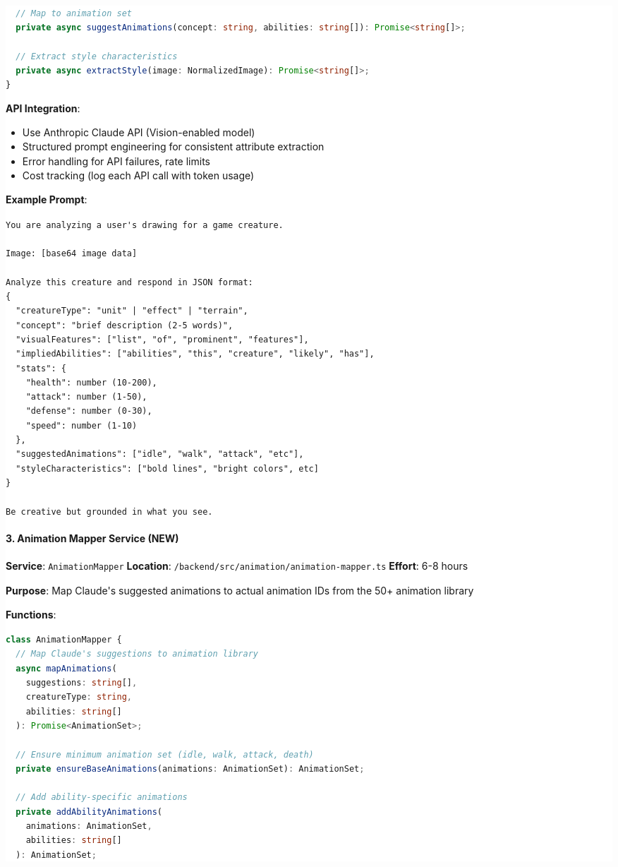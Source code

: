 ```typescript
  // Map to animation set
  private async suggestAnimations(concept: string, abilities: string[]): Promise<string[]>;

  // Extract style characteristics
  private async extractStyle(image: NormalizedImage): Promise<string[]>;
}
```

**API Integration**:
- Use Anthropic Claude API (Vision-enabled model)
- Structured prompt engineering for consistent attribute extraction
- Error handling for API failures, rate limits
- Cost tracking (log each API call with token usage)

**Example Prompt**:
```
You are analyzing a user's drawing for a game creature.

Image: [base64 image data]

Analyze this creature and respond in JSON format:
{
  "creatureType": "unit" | "effect" | "terrain",
  "concept": "brief description (2-5 words)",
  "visualFeatures": ["list", "of", "prominent", "features"],
  "impliedAbilities": ["abilities", "this", "creature", "likely", "has"],
  "stats": {
    "health": number (10-200),
    "attack": number (1-50),
    "defense": number (0-30),
    "speed": number (1-10)
  },
  "suggestedAnimations": ["idle", "walk", "attack", "etc"],
  "styleCharacteristics": ["bold lines", "bright colors", etc]
}

Be creative but grounded in what you see.
```

#### 3. Animation Mapper Service (NEW)
**Service**: `AnimationMapper`
**Location**: `/backend/src/animation/animation-mapper.ts`
**Effort**: 6-8 hours

**Purpose**: Map Claude's suggested animations to actual animation IDs from the 50+ animation library

**Functions**:
```typescript
class AnimationMapper {
  // Map Claude's suggestions to animation library
  async mapAnimations(
    suggestions: string[],
    creatureType: string,
    abilities: string[]
  ): Promise<AnimationSet>;

  // Ensure minimum animation set (idle, walk, attack, death)
  private ensureBaseAnimations(animations: AnimationSet): AnimationSet;

  // Add ability-specific animations
  private addAbilityAnimations(
    animations: AnimationSet,
    abilities: string[]
  ): AnimationSet;
```